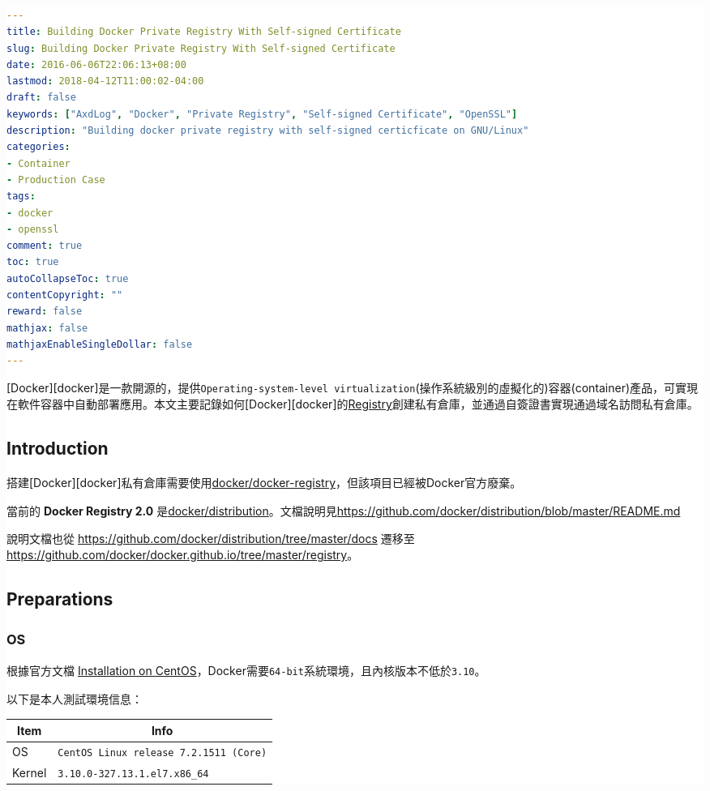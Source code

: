 ```yaml
---
title: Building Docker Private Registry With Self-signed Certificate
slug: Building Docker Private Registry With Self-signed Certificate
date: 2016-06-06T22:06:13+08:00
lastmod: 2018-04-12T11:00:02-04:00
draft: false
keywords: ["AxdLog", "Docker", "Private Registry", "Self-signed Certificate", "OpenSSL"]
description: "Building docker private registry with self-signed certicficate on GNU/Linux"
categories:
- Container
- Production Case
tags:
- docker
- openssl
comment: true
toc: true
autoCollapseToc: true
contentCopyright: ""
reward: false
mathjax: false
mathjaxEnableSingleDollar: false
---
```


[Docker][docker]是一款開源的，提供`Operating-system-level virtualization`(操作系統級別的虛擬化的)容器(container)產品，可實現在軟件容器中自動部署應用。本文主要記錄如何[Docker][docker]的[Registry][registry]創建私有倉庫，並通過自簽證書實現通過域名訪問私有倉庫。



## Introduction
搭建[Docker][docker]私有倉庫需要使用[docker/docker-registry](https://github.com/docker/docker-registry)，但該項目已經被Docker官方廢棄。

當前的 **Docker Registry 2.0** 是[docker/distribution](https://github.com/docker/distribution)。文檔說明見<https://github.com/docker/distribution/blob/master/README.md>

說明文檔也從 <https://github.com/docker/distribution/tree/master/docs> 遷移至 <https://github.com/docker/docker.github.io/tree/master/registry>。


## Preparations
### OS
根據官方文檔 [Installation on CentOS](https://docs.docker.com/engine/installation/linux/centos/)，Docker需要`64-bit`系統環境，且內核版本不低於`3.10`。

以下是本人測試環境信息：

Item|Info
---|---
OS|`CentOS Linux release 7.2.1511 (Core)`
Kernel|`3.10.0-327.13.1.el7.x86_64`


[registry]: https://hub.docker.com/_/registry/